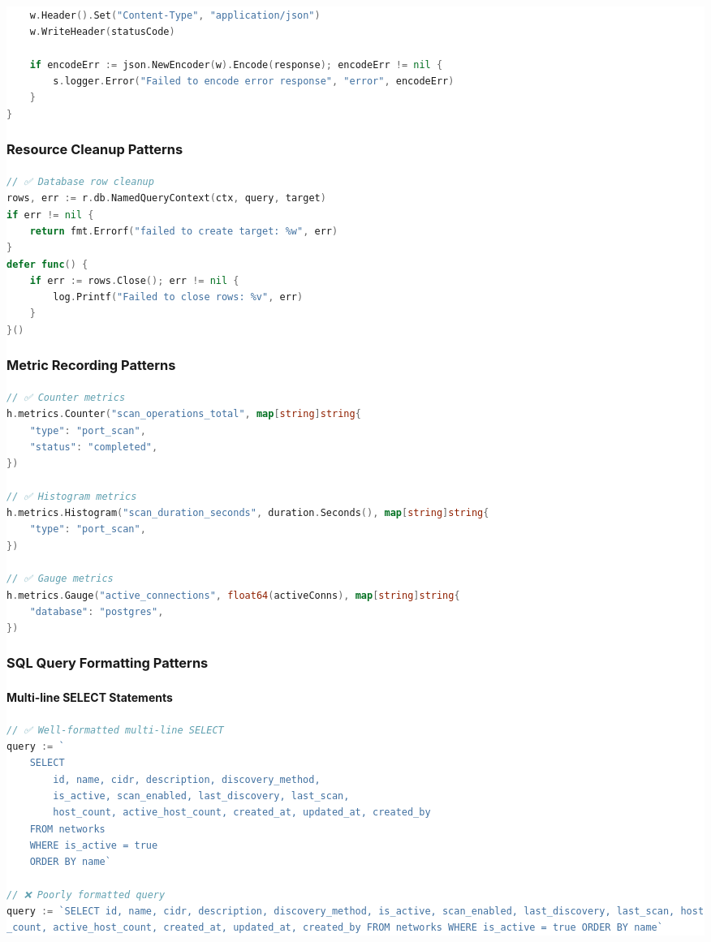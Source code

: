 ```go
    w.Header().Set("Content-Type", "application/json")
    w.WriteHeader(statusCode)
    
    if encodeErr := json.NewEncoder(w).Encode(response); encodeErr != nil {
        s.logger.Error("Failed to encode error response", "error", encodeErr)
    }
}
```

### Resource Cleanup Patterns
```go
// ✅ Database row cleanup
rows, err := r.db.NamedQueryContext(ctx, query, target)
if err != nil {
    return fmt.Errorf("failed to create target: %w", err)
}
defer func() {
    if err := rows.Close(); err != nil {
        log.Printf("Failed to close rows: %v", err)
    }
}()
```

### Metric Recording Patterns
```go
// ✅ Counter metrics
h.metrics.Counter("scan_operations_total", map[string]string{
    "type": "port_scan",
    "status": "completed",
})

// ✅ Histogram metrics  
h.metrics.Histogram("scan_duration_seconds", duration.Seconds(), map[string]string{
    "type": "port_scan",
})

// ✅ Gauge metrics
h.metrics.Gauge("active_connections", float64(activeConns), map[string]string{
    "database": "postgres",
})
```

### SQL Query Formatting Patterns

#### Multi-line SELECT Statements
```go
// ✅ Well-formatted multi-line SELECT
query := `
    SELECT
        id, name, cidr, description, discovery_method,
        is_active, scan_enabled, last_discovery, last_scan,
        host_count, active_host_count, created_at, updated_at, created_by
    FROM networks
    WHERE is_active = true
    ORDER BY name`

// ❌ Poorly formatted query
query := `SELECT id, name, cidr, description, discovery_method, is_active, scan_enabled, last_discovery, last_scan, host_count, active_host_count, created_at, updated_at, created_by FROM networks WHERE is_active = true ORDER BY name`
```
